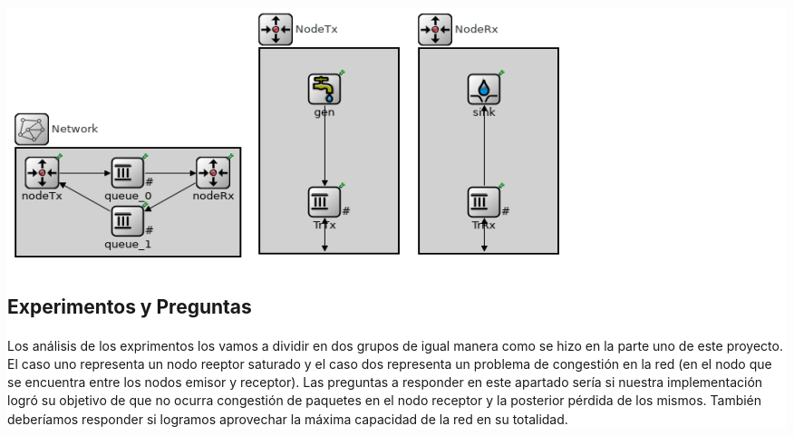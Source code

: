 ![Nuestra network](Imagenes/PARTE2/network.png)
![Nuestro nodoTx](Imagenes/PARTE2/nodoTx.png)
![Nuestro nodoRx](Imagenes/PARTE2/nodoRx.png)

## Experimentos y Preguntas ##

Los análisis de los exprimentos los vamos a dividir en dos grupos de igual manera como se hizo en la parte uno de este
proyecto. El caso uno representa un nodo reeptor saturado y el caso dos representa un problema de congestión en la red
(en el nodo que se encuentra entre los nodos emisor y receptor).
  Las preguntas a responder en este apartado sería si nuestra implementación logró su objetivo de que no ocurra congestión de
paquetes en el nodo receptor y la posterior pérdida de los mismos. También deberíamos responder si logramos aprovechar la
máxima capacidad de la red en su totalidad.
